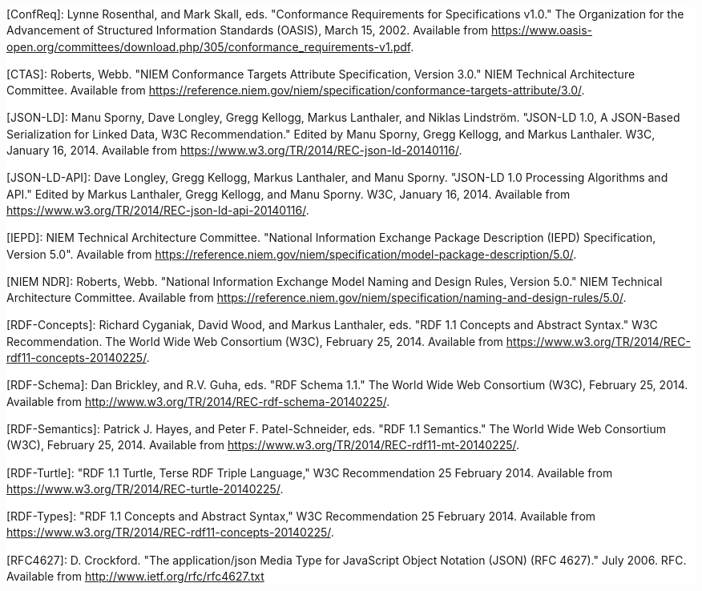 <p class="hang">[ConfReq]: Lynne Rosenthal, and Mark Skall, eds. "Conformance Requirements for Specifications v1.0." The Organization for the Advancement of Structured Information Standards (OASIS), March 15, 2002. Available from <a class="url" target="_blank" href="https://www.oasis-open.org/committees/download.php/305/conformance_requirements-v1.pdf">https://www.oasis-open.org/committees/download.php/305/conformance_requirements-v1.pdf</a>.

<p class="hang">[CTAS]: Roberts, Webb. "NIEM Conformance Targets Attribute Specification, Version 3.0." NIEM Technical Architecture Committee. Available from <a class="url" target="_blank" href="https://reference.niem.gov/niem/specification/conformance-targets-attribute/3.0/">https://reference.niem.gov/niem/specification/conformance-targets-attribute/3.0/</a>.

<p class="hang">[JSON-LD]: Manu Sporny, Dave Longley, Gregg Kellogg, Markus Lanthaler, and Niklas Lindström. "JSON-LD 1.0, A JSON-Based Serialization for Linked Data, W3C Recommendation." Edited by Manu Sporny, Gregg Kellogg, and Markus Lanthaler. W3C, January 16, 2014. Available from <a class="url" target="_blank" href="https://www.w3.org/TR/2014/REC-json-ld-20140116/">https://www.w3.org/TR/2014/REC-json-ld-20140116/</a>.

<p class="hang">[JSON-LD-API]: Dave Longley, Gregg Kellogg, Markus Lanthaler, and Manu Sporny. "JSON-LD 1.0 Processing Algorithms and API." Edited by Markus Lanthaler, Gregg Kellogg, and Manu Sporny. W3C, January 16, 2014. Available from <a class="url" target="_blank" href="https://www.w3.org/TR/2014/REC-json-ld-api-20140116/">https://www.w3.org/TR/2014/REC-json-ld-api-20140116/</a>.

<p class="hang">[IEPD]: NIEM Technical Architecture Committee. "National Information Exchange Package Description (IEPD) Specification, Version 5.0". Available from <a class="url" target="_blank" href="https://reference.niem.gov/niem/specification/model-package-description/5.0/">https://reference.niem.gov/niem/specification/model-package-description/5.0/</a>.

<p class="hang">[NIEM NDR]: Roberts, Webb. "National Information Exchange Model Naming and Design Rules, Version 5.0." NIEM Technical Architecture Committee. Available from <a class="url" target="_blank" href="https://reference.niem.gov/niem/specification/naming-and-design-rules/5.0/">https://reference.niem.gov/niem/specification/naming-and-design-rules/5.0/</a>.

<p class="hang">[RDF-Concepts]: Richard Cyganiak, David Wood, and Markus Lanthaler, eds. "RDF 1.1 Concepts and Abstract Syntax." W3C Recommendation. The World Wide Web Consortium (W3C), February 25, 2014. Available from <a class="url" target="_blank" href="https://www.w3.org/TR/2014/REC-rdf11-concepts-20140225/">https://www.w3.org/TR/2014/REC-rdf11-concepts-20140225/</a>.

<p class="hang">[RDF-Schema]: Dan Brickley, and R.V. Guha, eds. "RDF Schema 1.1." The World Wide Web Consortium (W3C), February 25, 2014. Available from <a class="url" target="_blank" href="http://www.w3.org/TR/2014/REC-rdf-schema-20140225/">http://www.w3.org/TR/2014/REC-rdf-schema-20140225/</a>.

<p class="hang">[RDF-Semantics]: Patrick J. Hayes, and Peter F. Patel-Schneider, eds. "RDF 1.1 Semantics." The World Wide Web Consortium (W3C), February 25, 2014. Available from <a class="url" target="_blank" href="https://www.w3.org/TR/2014/REC-rdf11-mt-20140225/">https://www.w3.org/TR/2014/REC-rdf11-mt-20140225/</a>.

<p class="hang">[RDF-Turtle]: "RDF 1.1 Turtle, Terse RDF Triple Language," W3C Recommendation 25 February 2014. Available from <a class="url" target="_blank" href="https://www.w3.org/TR/2014/REC-turtle-20140225/">https://www.w3.org/TR/2014/REC-turtle-20140225/</a>.

<p class="hang">[RDF-Types]: "RDF 1.1 Concepts and Abstract Syntax," W3C Recommendation 25 February 2014. Available from <a class="url" target="_blank" href="https://www.w3.org/TR/2014/REC-rdf11-concepts-20140225/">https://www.w3.org/TR/2014/REC-rdf11-concepts-20140225/</a>.

<p class="hang">[RFC4627]: D. Crockford. "The application/json Media Type for JavaScript Object Notation (JSON) (RFC 4627)." July 2006. RFC. Available from <a class="url" target="_blank" href="http://www.ietf.org/rfc/rfc4627.txt">http://www.ietf.org/rfc/rfc4627.txt</a>
